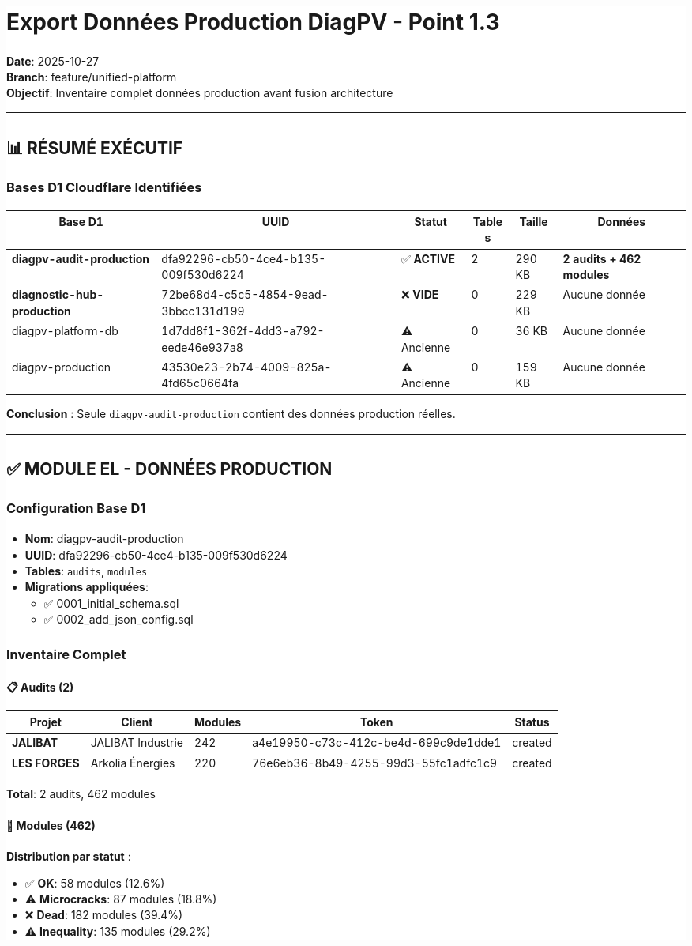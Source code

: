 # Export Données Production DiagPV - Point 1.3
**Date**: 2025-10-27  
**Branch**: feature/unified-platform  
**Objectif**: Inventaire complet données production avant fusion architecture

---

## 📊 RÉSUMÉ EXÉCUTIF

### Bases D1 Cloudflare Identifiées

| Base D1 | UUID | Statut | Tables | Taille | Données |
|---------|------|--------|--------|--------|---------|
| **diagpv-audit-production** | dfa92296-cb50-4ce4-b135-009f530d6224 | ✅ **ACTIVE** | 2 | 290 KB | **2 audits + 462 modules** |
| **diagnostic-hub-production** | 72be68d4-c5c5-4854-9ead-3bbcc131d199 | ❌ **VIDE** | 0 | 229 KB | Aucune donnée |
| diagpv-platform-db | 1d7dd8f1-362f-4dd3-a792-eede46e937a8 | ⚠️ Ancienne | 0 | 36 KB | Aucune donnée |
| diagpv-production | 43530e23-2b74-4009-825a-4fd65c0664fa | ⚠️ Ancienne | 0 | 159 KB | Aucune donnée |

**Conclusion** : Seule `diagpv-audit-production` contient des données production réelles.

---

## ✅ MODULE EL - DONNÉES PRODUCTION

### Configuration Base D1
- **Nom**: diagpv-audit-production
- **UUID**: dfa92296-cb50-4ce4-b135-009f530d6224
- **Tables**: `audits`, `modules`
- **Migrations appliquées**: 
  - ✅ 0001_initial_schema.sql
  - ✅ 0002_add_json_config.sql

### Inventaire Complet

#### 📋 Audits (2)

| Projet | Client | Modules | Token | Status |
|--------|--------|---------|-------|--------|
| **JALIBAT** | JALIBAT Industrie | 242 | a4e19950-c73c-412c-be4d-699c9de1dde1 | created |
| **LES FORGES** | Arkolia Énergies | 220 | 76e6eb36-8b49-4255-99d3-55fc1adfc1c9 | created |

**Total**: 2 audits, 462 modules

#### 🔬 Modules (462)

**Distribution par statut** :
- ✅ **OK**: 58 modules (12.6%)
- ⚠️ **Microcracks**: 87 modules (18.8%)
- ❌ **Dead**: 182 modules (39.4%)
- ⚠️ **Inequality**: 135 modules (29.2%)
